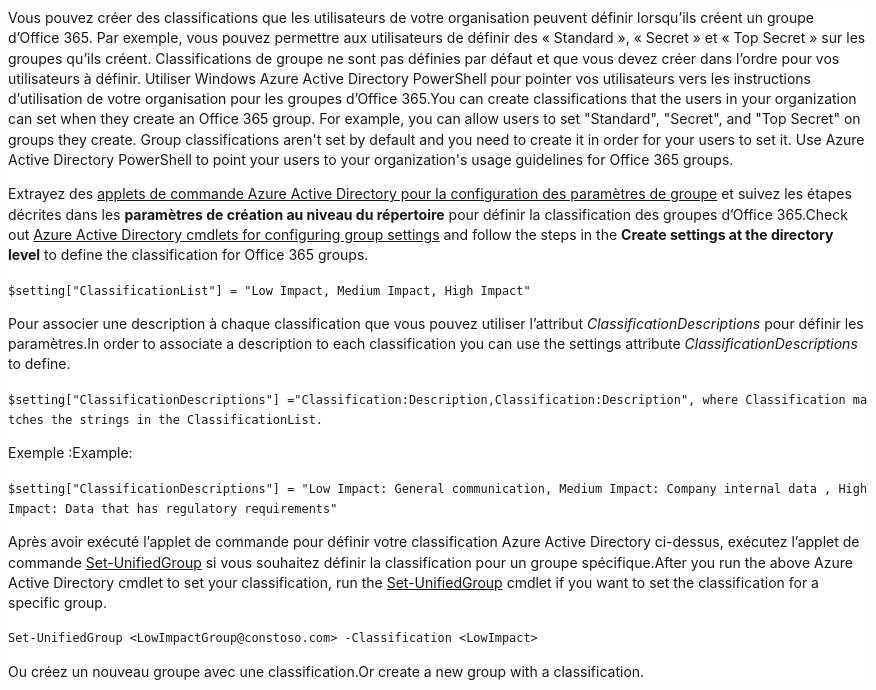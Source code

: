 <span data-ttu-id="c3287-p107">Vous pouvez créer des classifications que les utilisateurs de votre organisation peuvent définir lorsqu’ils créent un groupe d’Office 365. Par exemple, vous pouvez permettre aux utilisateurs de définir des « Standard », « Secret » et « Top Secret » sur les groupes qu’ils créent. Classifications de groupe ne sont pas définies par défaut et que vous devez créer dans l’ordre pour vos utilisateurs à définir. Utiliser Windows Azure Active Directory PowerShell pour pointer vos utilisateurs vers les instructions d’utilisation de votre organisation pour les groupes d’Office 365.</span><span class="sxs-lookup"><span data-stu-id="c3287-p107">You can create classifications that the users in your organization can set when they create an Office 365 group. For example, you can allow users to set "Standard", "Secret", and "Top Secret" on groups they create. Group classifications aren't set by default and you need to create it in order for your users to set it. Use Azure Active Directory PowerShell to point your users to your organization's usage guidelines for Office 365 groups.</span></span>
  
<span data-ttu-id="c3287-143">Extrayez des [applets de commande Azure Active Directory pour la configuration des paramètres de groupe](https://go.microsoft.com/fwlink/?LinkID=827484) et suivez les étapes décrites dans les **paramètres de création au niveau du répertoire** pour définir la classification des groupes d’Office 365.</span><span class="sxs-lookup"><span data-stu-id="c3287-143">Check out [Azure Active Directory cmdlets for configuring group settings](https://go.microsoft.com/fwlink/?LinkID=827484) and follow the steps in the **Create settings at the directory level** to define the classification for Office 365 groups.</span></span> 
  
```
$setting["ClassificationList"] = "Low Impact, Medium Impact, High Impact"
```

<span data-ttu-id="c3287-144">Pour associer une description à chaque classification que vous pouvez utiliser l’attribut *ClassificationDescriptions* pour définir les paramètres.</span><span class="sxs-lookup"><span data-stu-id="c3287-144">In order to associate a description to each classification you can use the settings attribute  *ClassificationDescriptions*  to define.</span></span> 
  
```
$setting["ClassificationDescriptions"] ="Classification:Description,Classification:Description", where Classification matches the strings in the ClassificationList.
```

<span data-ttu-id="c3287-145">Exemple :</span><span class="sxs-lookup"><span data-stu-id="c3287-145">Example:</span></span>
  
```
$setting["ClassificationDescriptions"] = "Low Impact: General communication, Medium Impact: Company internal data , High Impact: Data that has regulatory requirements"
```

<span data-ttu-id="c3287-146">Après avoir exécuté l’applet de commande pour définir votre classification Azure Active Directory ci-dessus, exécutez l’applet de commande [Set-UnifiedGroup](https://go.microsoft.com/fwlink/?LinkID=616189) si vous souhaitez définir la classification pour un groupe spécifique.</span><span class="sxs-lookup"><span data-stu-id="c3287-146">After you run the above Azure Active Directory cmdlet to set your classification, run the [Set-UnifiedGroup](https://go.microsoft.com/fwlink/?LinkID=616189) cmdlet if you want to set the classification for a specific group.</span></span> 
  
```
Set-UnifiedGroup <LowImpactGroup@constoso.com> -Classification <LowImpact> 
```

<span data-ttu-id="c3287-147">Ou créez un nouveau groupe avec une classification.</span><span class="sxs-lookup"><span data-stu-id="c3287-147">Or create a new group with a classification.</span></span>
  